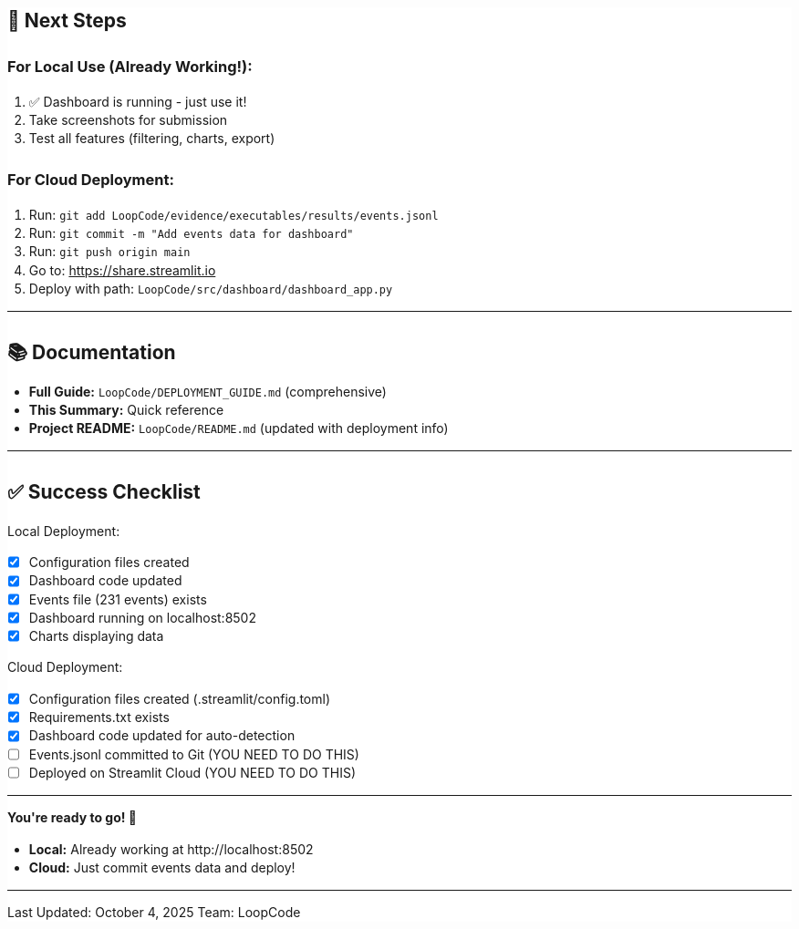
## 🎯 Next Steps

### For Local Use (Already Working!):
1. ✅ Dashboard is running - just use it!
2. Take screenshots for submission
3. Test all features (filtering, charts, export)

### For Cloud Deployment:
1. Run: `git add LoopCode/evidence/executables/results/events.jsonl`
2. Run: `git commit -m "Add events data for dashboard"`
3. Run: `git push origin main`
4. Go to: https://share.streamlit.io
5. Deploy with path: `LoopCode/src/dashboard/dashboard_app.py`

---

## 📚 Documentation

- **Full Guide:** `LoopCode/DEPLOYMENT_GUIDE.md` (comprehensive)
- **This Summary:** Quick reference
- **Project README:** `LoopCode/README.md` (updated with deployment info)

---

## ✅ Success Checklist

Local Deployment:
- [x] Configuration files created
- [x] Dashboard code updated
- [x] Events file (231 events) exists
- [x] Dashboard running on localhost:8502
- [x] Charts displaying data

Cloud Deployment:
- [x] Configuration files created (.streamlit/config.toml)
- [x] Requirements.txt exists
- [x] Dashboard code updated for auto-detection
- [ ] Events.jsonl committed to Git (YOU NEED TO DO THIS)
- [ ] Deployed on Streamlit Cloud (YOU NEED TO DO THIS)

---

**You're ready to go! 🎉**

- **Local:** Already working at http://localhost:8502
- **Cloud:** Just commit events data and deploy!

---

Last Updated: October 4, 2025
Team: LoopCode
